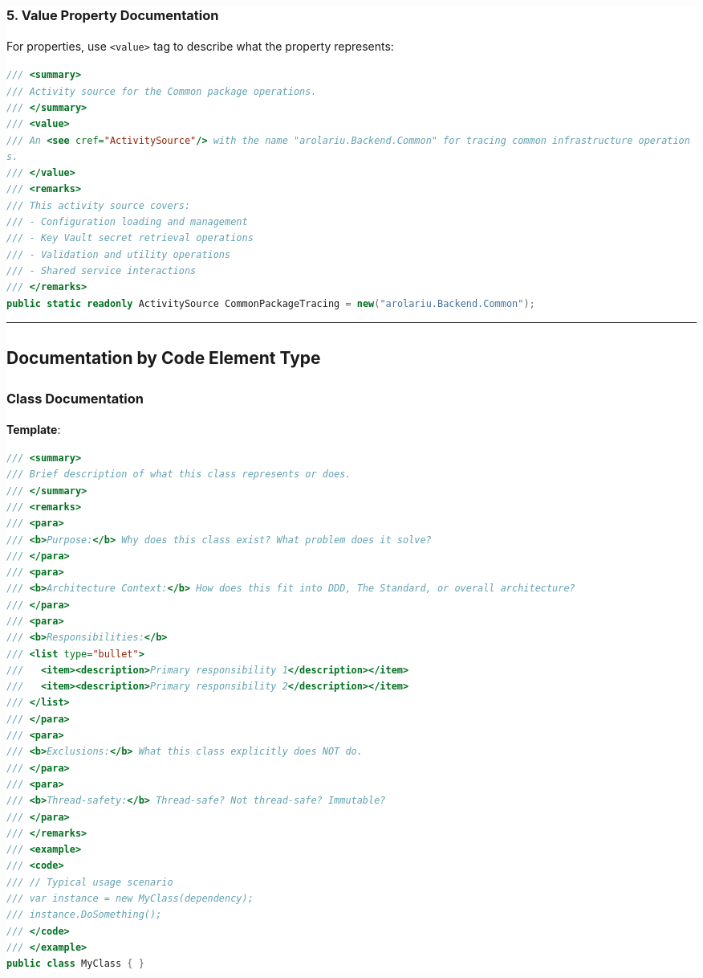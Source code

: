### 5. Value Property Documentation

For properties, use `<value>` tag to describe what the property represents:

```csharp
/// <summary>
/// Activity source for the Common package operations.
/// </summary>
/// <value>
/// An <see cref="ActivitySource"/> with the name "arolariu.Backend.Common" for tracing common infrastructure operations.
/// </value>
/// <remarks>
/// This activity source covers:
/// - Configuration loading and management
/// - Key Vault secret retrieval operations
/// - Validation and utility operations
/// - Shared service interactions
/// </remarks>
public static readonly ActivitySource CommonPackageTracing = new("arolariu.Backend.Common");
```

---

## Documentation by Code Element Type

### Class Documentation

**Template**:

```csharp
/// <summary>
/// Brief description of what this class represents or does.
/// </summary>
/// <remarks>
/// <para>
/// <b>Purpose:</b> Why does this class exist? What problem does it solve?
/// </para>
/// <para>
/// <b>Architecture Context:</b> How does this fit into DDD, The Standard, or overall architecture?
/// </para>
/// <para>
/// <b>Responsibilities:</b>
/// <list type="bullet">
///   <item><description>Primary responsibility 1</description></item>
///   <item><description>Primary responsibility 2</description></item>
/// </list>
/// </para>
/// <para>
/// <b>Exclusions:</b> What this class explicitly does NOT do.
/// </para>
/// <para>
/// <b>Thread-safety:</b> Thread-safe? Not thread-safe? Immutable?
/// </para>
/// </remarks>
/// <example>
/// <code>
/// // Typical usage scenario
/// var instance = new MyClass(dependency);
/// instance.DoSomething();
/// </code>
/// </example>
public class MyClass { }
```
